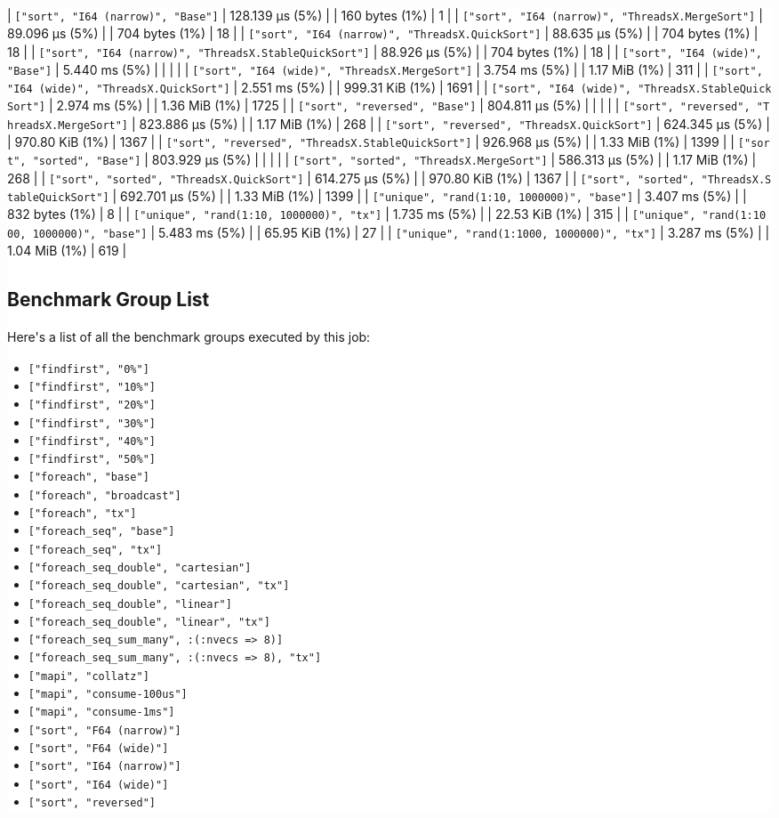 | `["sort", "I64 (narrow)", "Base"]`                                   | 128.139 μs (5%) |           |  160 bytes (1%) |           1 |
| `["sort", "I64 (narrow)", "ThreadsX.MergeSort"]`                     |  89.096 μs (5%) |           |  704 bytes (1%) |          18 |
| `["sort", "I64 (narrow)", "ThreadsX.QuickSort"]`                     |  88.635 μs (5%) |           |  704 bytes (1%) |          18 |
| `["sort", "I64 (narrow)", "ThreadsX.StableQuickSort"]`               |  88.926 μs (5%) |           |  704 bytes (1%) |          18 |
| `["sort", "I64 (wide)", "Base"]`                                     |   5.440 ms (5%) |           |                 |             |
| `["sort", "I64 (wide)", "ThreadsX.MergeSort"]`                       |   3.754 ms (5%) |           |   1.17 MiB (1%) |         311 |
| `["sort", "I64 (wide)", "ThreadsX.QuickSort"]`                       |   2.551 ms (5%) |           | 999.31 KiB (1%) |        1691 |
| `["sort", "I64 (wide)", "ThreadsX.StableQuickSort"]`                 |   2.974 ms (5%) |           |   1.36 MiB (1%) |        1725 |
| `["sort", "reversed", "Base"]`                                       | 804.811 μs (5%) |           |                 |             |
| `["sort", "reversed", "ThreadsX.MergeSort"]`                         | 823.886 μs (5%) |           |   1.17 MiB (1%) |         268 |
| `["sort", "reversed", "ThreadsX.QuickSort"]`                         | 624.345 μs (5%) |           | 970.80 KiB (1%) |        1367 |
| `["sort", "reversed", "ThreadsX.StableQuickSort"]`                   | 926.968 μs (5%) |           |   1.33 MiB (1%) |        1399 |
| `["sort", "sorted", "Base"]`                                         | 803.929 μs (5%) |           |                 |             |
| `["sort", "sorted", "ThreadsX.MergeSort"]`                           | 586.313 μs (5%) |           |   1.17 MiB (1%) |         268 |
| `["sort", "sorted", "ThreadsX.QuickSort"]`                           | 614.275 μs (5%) |           | 970.80 KiB (1%) |        1367 |
| `["sort", "sorted", "ThreadsX.StableQuickSort"]`                     | 692.701 μs (5%) |           |   1.33 MiB (1%) |        1399 |
| `["unique", "rand(1:10, 1000000)", "base"]`                          |   3.407 ms (5%) |           |  832 bytes (1%) |           8 |
| `["unique", "rand(1:10, 1000000)", "tx"]`                            |   1.735 ms (5%) |           |  22.53 KiB (1%) |         315 |
| `["unique", "rand(1:1000, 1000000)", "base"]`                        |   5.483 ms (5%) |           |  65.95 KiB (1%) |          27 |
| `["unique", "rand(1:1000, 1000000)", "tx"]`                          |   3.287 ms (5%) |           |   1.04 MiB (1%) |         619 |

## Benchmark Group List
Here's a list of all the benchmark groups executed by this job:

- `["findfirst", "0%"]`
- `["findfirst", "10%"]`
- `["findfirst", "20%"]`
- `["findfirst", "30%"]`
- `["findfirst", "40%"]`
- `["findfirst", "50%"]`
- `["foreach", "base"]`
- `["foreach", "broadcast"]`
- `["foreach", "tx"]`
- `["foreach_seq", "base"]`
- `["foreach_seq", "tx"]`
- `["foreach_seq_double", "cartesian"]`
- `["foreach_seq_double", "cartesian", "tx"]`
- `["foreach_seq_double", "linear"]`
- `["foreach_seq_double", "linear", "tx"]`
- `["foreach_seq_sum_many", :(:nvecs => 8)]`
- `["foreach_seq_sum_many", :(:nvecs => 8), "tx"]`
- `["mapi", "collatz"]`
- `["mapi", "consume-100us"]`
- `["mapi", "consume-1ms"]`
- `["sort", "F64 (narrow)"]`
- `["sort", "F64 (wide)"]`
- `["sort", "I64 (narrow)"]`
- `["sort", "I64 (wide)"]`
- `["sort", "reversed"]`